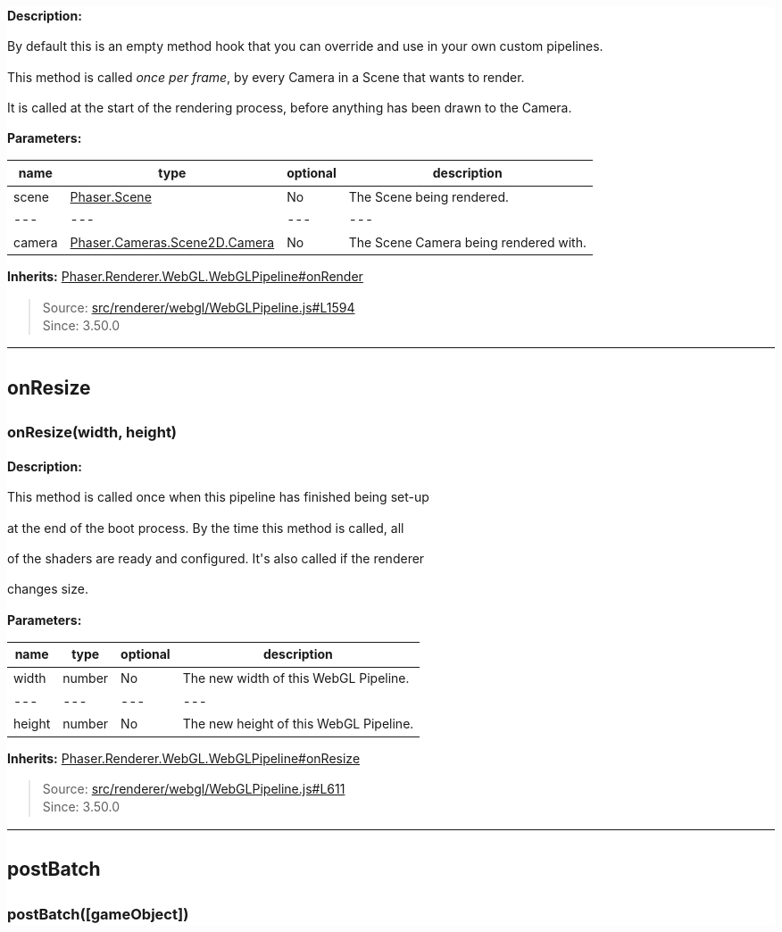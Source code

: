 **Description:**

By default this is an empty method hook that you can override and use in your own custom pipelines.

This method is called *once per frame*, by every Camera in a Scene that wants to render.

It is called at the start of the rendering process, before anything has been drawn to the Camera.

**Parameters:**

| name | type | optional | description |
| --- | --- | --- | --- |
| scene | [Phaser.Scene](scene.md) | No | The Scene being rendered. |
| --- | --- | --- | --- |
| camera | [Phaser.Cameras.Scene2D.Camera](cameras-scene2d-camera.md) | No | The Scene Camera being rendered with. |

**Inherits:** [Phaser.Renderer.WebGL.WebGLPipeline#onRender](renderer-webgl-webglpipeline.md)

> Source: [src/renderer/webgl/WebGLPipeline.js#L1594](https://github.com/phaserjs/phaser/blob/v3.87.0/src/renderer/webgl/WebGLPipeline.js#L1594)  
> Since: 3.50.0

---

## onResize

### <instance> onResize(width, height)

**Description:**

This method is called once when this pipeline has finished being set-up

at the end of the boot process. By the time this method is called, all

of the shaders are ready and configured. It's also called if the renderer

changes size.

**Parameters:**

| name | type | optional | description |
| --- | --- | --- | --- |
| width | number | No | The new width of this WebGL Pipeline. |
| --- | --- | --- | --- |
| height | number | No | The new height of this WebGL Pipeline. |

**Inherits:** [Phaser.Renderer.WebGL.WebGLPipeline#onResize](renderer-webgl-webglpipeline.md)

> Source: [src/renderer/webgl/WebGLPipeline.js#L611](https://github.com/phaserjs/phaser/blob/v3.87.0/src/renderer/webgl/WebGLPipeline.js#L611)  
> Since: 3.50.0

---

## postBatch

### <instance> postBatch([gameObject])
